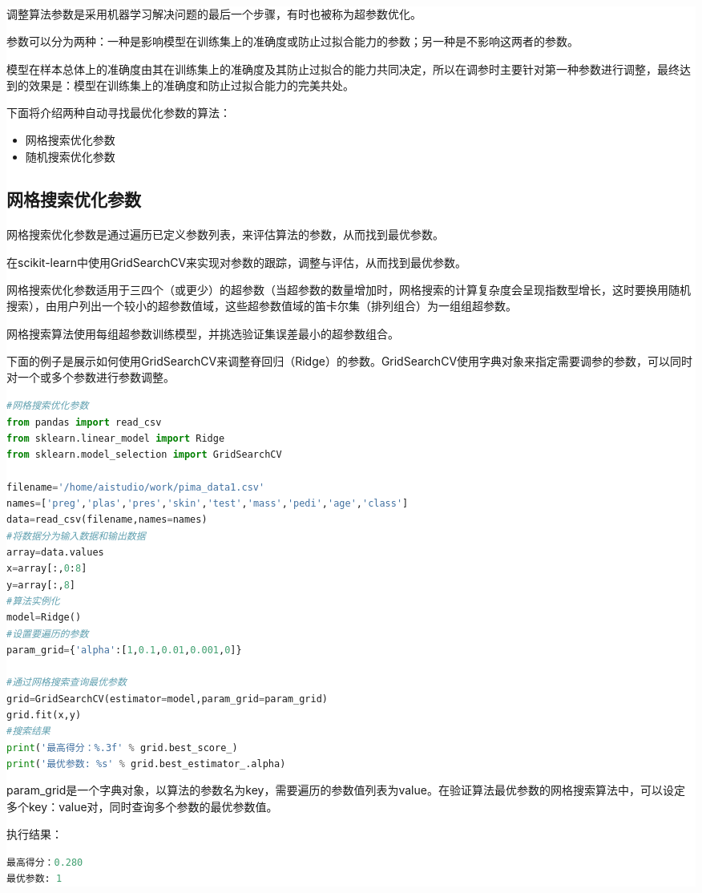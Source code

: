 调整算法参数是采用机器学习解决问题的最后一个步骤，有时也被称为超参数优化。

参数可以分为两种：一种是影响模型在训练集上的准确度或防止过拟合能力的参数；另一种是不影响这两者的参数。

模型在样本总体上的准确度由其在训练集上的准确度及其防止过拟合的能力共同决定，所以在调参时主要针对第一种参数进行调整，最终达到的效果是：模型在训练集上的准确度和防止过拟合能力的完美共处。

下面将介绍两种自动寻找最优化参数的算法：

- 网格搜索优化参数
- 随机搜索优化参数

## 网格搜索优化参数

 网格搜索优化参数是通过遍历已定义参数列表，来评估算法的参数，从而找到最优参数。

在scikit-learn中使用GridSearchCV来实现对参数的跟踪，调整与评估，从而找到最优参数。

网格搜索优化参数适用于三四个（或更少）的超参数（当超参数的数量增加时，网格搜索的计算复杂度会呈现指数型增长，这时要换用随机搜索），由用户列出一个较小的超参数值域，这些超参数值域的笛卡尔集（排列组合）为一组组超参数。

网格搜索算法使用每组超参数训练模型，并挑选验证集误差最小的超参数组合。

下面的例子是展示如何使用GridSearchCV来调整脊回归（Ridge）的参数。GridSearchCV使用字典对象来指定需要调参的参数，可以同时对一个或多个参数进行参数调整。

```python
#网格搜索优化参数
from pandas import read_csv
from sklearn.linear_model import Ridge
from sklearn.model_selection import GridSearchCV

filename='/home/aistudio/work/pima_data1.csv'
names=['preg','plas','pres','skin','test','mass','pedi','age','class']
data=read_csv(filename,names=names)
#将数据分为输入数据和输出数据
array=data.values
x=array[:,0:8]
y=array[:,8]
#算法实例化
model=Ridge()
#设置要遍历的参数
param_grid={'alpha':[1,0.1,0.01,0.001,0]}

#通过网格搜索查询最优参数
grid=GridSearchCV(estimator=model,param_grid=param_grid)
grid.fit(x,y)
#搜索结果
print('最高得分：%.3f' % grid.best_score_)
print('最优参数: %s' % grid.best_estimator_.alpha)
```

param_grid是一个字典对象，以算法的参数名为key，需要遍历的参数值列表为value。在验证算法最优参数的网格搜索算法中，可以设定多个key：value对，同时查询多个参数的最优参数值。

执行结果：

```python
最高得分：0.280
最优参数: 1
```
